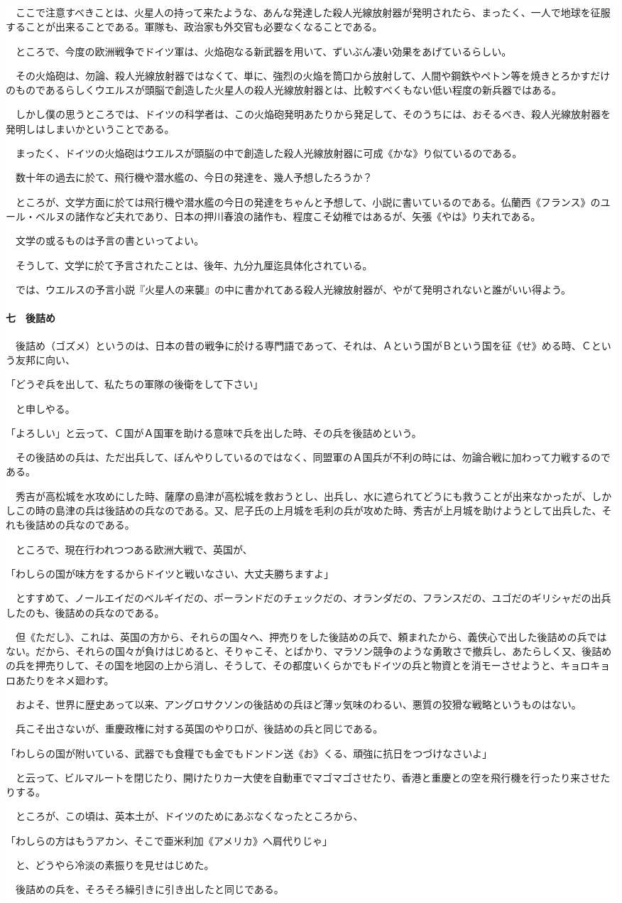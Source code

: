 　ここで注意すべきことは、火星人の持って来たような、あんな発達した殺人光線放射器が発明されたら、まったく、一人で地球を征服することが出来ることである。軍隊も、政治家も外交官も必要なくなることである。

　ところで、今度の欧洲戦争でドイツ軍は、火焔砲なる新武器を用いて、ずいぶん凄い効果をあげているらしい。

　その火焔砲は、勿論、殺人光線放射器ではなくて、単に、強烈の火焔を筒口から放射して、人間や鋼鉄やペトン等を焼きとろかすだけのものであるらしくウエルスが頭脳で創造した火星人の殺人光線放射器とは、比較すべくもない低い程度の新兵器ではある。

　しかし僕の思うところでは、ドイツの科学者は、この火焔砲発明あたりから発足して、そのうちには、おそるべき、殺人光線放射器を発明しはしまいかということである。

　まったく、ドイツの火焔砲はウエルスが頭脳の中で創造した殺人光線放射器に可成《かな》り似ているのである。

　数十年の過去に於て、飛行機や潜水艦の、今日の発達を、幾人予想したろうか？

　ところが、文学方面に於ては飛行機や潜水艦の今日の発達をちゃんと予想して、小説に書いているのである。仏蘭西《フランス》のユール・ベルヌの諸作など夫れであり、日本の押川春浪の諸作も、程度こそ幼稚ではあるが、矢張《やは》り夫れである。

　文学の或るものは予言の書といってよい。

　そうして、文学に於て予言されたことは、後年、九分九厘迄具体化されている。

　では、ウエルスの予言小説『火星人の来襲』の中に書かれてある殺人光線放射器が、やがて発明されないと誰がいい得よう。



#### 七　後詰め




　後詰め（ゴズメ）というのは、日本の昔の戦争に於ける専門語であって、それは、Ａという国がＢという国を征《せ》める時、Ｃという友邦に向い、

「どうぞ兵を出して、私たちの軍隊の後衛をして下さい」

　と申しやる。

「よろしい」と云って、Ｃ国がＡ国軍を助ける意味で兵を出した時、その兵を後詰めという。

　その後詰めの兵は、ただ出兵して、ぼんやりしているのではなく、同盟軍のＡ国兵が不利の時には、勿論合戦に加わって力戦するのである。

　秀吉が高松城を水攻めにした時、薩摩の島津が高松城を救おうとし、出兵し、水に遮られてどうにも救うことが出来なかったが、しかしこの時の島津の兵は後詰めの兵なのである。又、尼子氏の上月城を毛利の兵が攻めた時、秀吉が上月城を助けようとして出兵した、それも後詰めの兵なのである。

　ところで、現在行われつつある欧洲大戦で、英国が、

「わしらの国が味方をするからドイツと戦いなさい、大丈夫勝ちますよ」

　とすすめて、ノールエイだのベルギイだの、ポーランドだのチェックだの、オランダだの、フランスだの、ユゴだのギリシャだの出兵したのも、後詰めの兵なのである。

　但《ただし》、これは、英国の方から、それらの国々へ、押売りをした後詰めの兵で、頼まれたから、義侠心で出した後詰めの兵ではない。だから、それらの国々が負けはじめると、そりゃこそ、とばかり、マラソン競争のような勇敢さで撤兵し、あたらしく又、後詰めの兵を押売りして、その国を地図の上から消し、そうして、その都度いくらかでもドイツの兵と物資とを消モーさせようと、キョロキョロあたりをネメ廻わす。

　およそ、世界に歴史あって以来、アングロサクソンの後詰めの兵ほど薄ッ気味のわるい、悪質の狡猾な戦略というものはない。

　兵こそ出さないが、重慶政権に対する英国のやり口が、後詰めの兵と同じである。

「わしらの国が附いている、武器でも食糧でも金でもドンドン送《お》くる、頑強に抗日をつづけなさいよ」

　と云って、ビルマルートを閉じたり、開けたりカー大使を自動車でマゴマゴさせたり、香港と重慶との空を飛行機を行ったり来させたりする。

　ところが、この頃は、英本土が、ドイツのためにあぶなくなったところから、

「わしらの方はもうアカン、そこで亜米利加《アメリカ》へ肩代りじゃ」

　と、どうやら冷淡の素振りを見せはじめた。

　後詰めの兵を、そろそろ繰引きに引き出したと同じである。
